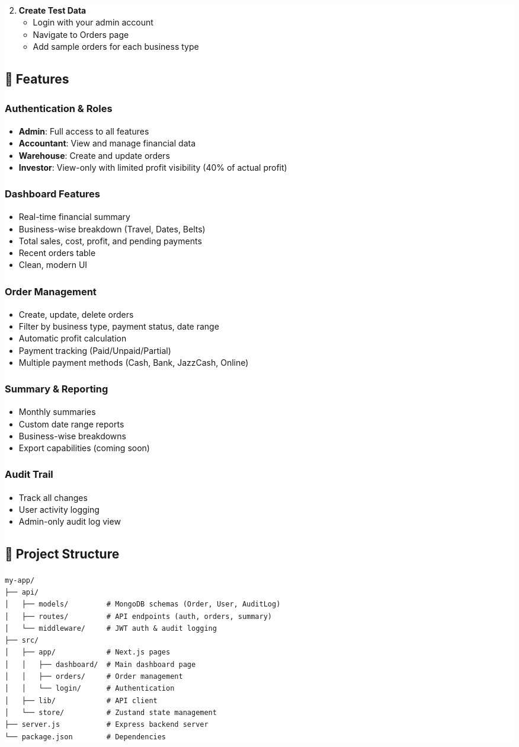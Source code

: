 2. **Create Test Data**
   - Login with your admin account
   - Navigate to Orders page
   - Add sample orders for each business type

## 🎯 Features

### Authentication & Roles
- **Admin**: Full access to all features
- **Accountant**: View and manage financial data
- **Warehouse**: Create and update orders
- **Investor**: View-only with limited profit visibility (40% of actual profit)

### Dashboard Features
- Real-time financial summary
- Business-wise breakdown (Travel, Dates, Belts)
- Total sales, cost, profit, and pending payments
- Recent orders table
- Clean, modern UI

### Order Management
- Create, update, delete orders
- Filter by business type, payment status, date range
- Automatic profit calculation
- Payment tracking (Paid/Unpaid/Partial)
- Multiple payment methods (Cash, Bank, JazzCash, Online)

### Summary & Reporting
- Monthly summaries
- Custom date range reports
- Business-wise breakdowns
- Export capabilities (coming soon)

### Audit Trail
- Track all changes
- User activity logging
- Admin-only audit log view

## 📁 Project Structure

```
my-app/
├── api/
│   ├── models/         # MongoDB schemas (Order, User, AuditLog)
│   ├── routes/         # API endpoints (auth, orders, summary)
│   └── middleware/     # JWT auth & audit logging
├── src/
│   ├── app/            # Next.js pages
│   │   ├── dashboard/  # Main dashboard page
│   │   ├── orders/     # Order management
│   │   └── login/      # Authentication
│   ├── lib/            # API client
│   └── store/          # Zustand state management
├── server.js           # Express backend server
└── package.json        # Dependencies

```
